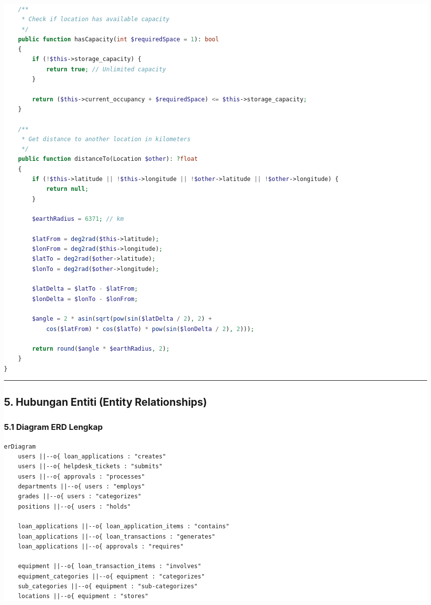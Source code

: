 ```php
    /**
     * Check if location has available capacity
     */
    public function hasCapacity(int $requiredSpace = 1): bool
    {
        if (!$this->storage_capacity) {
            return true; // Unlimited capacity
        }

        return ($this->current_occupancy + $requiredSpace) <= $this->storage_capacity;
    }

    /**
     * Get distance to another location in kilometers
     */
    public function distanceTo(Location $other): ?float
    {
        if (!$this->latitude || !$this->longitude || !$other->latitude || !$other->longitude) {
            return null;
        }

        $earthRadius = 6371; // km

        $latFrom = deg2rad($this->latitude);
        $lonFrom = deg2rad($this->longitude);
        $latTo = deg2rad($other->latitude);
        $lonTo = deg2rad($other->longitude);

        $latDelta = $latTo - $latFrom;
        $lonDelta = $lonTo - $lonFrom;

        $angle = 2 * asin(sqrt(pow(sin($latDelta / 2), 2) +
            cos($latFrom) * cos($latTo) * pow(sin($lonDelta / 2), 2)));

        return round($angle * $earthRadius, 2);
    }
}
```

---

## 5. Hubungan Entiti (Entity Relationships)

### 5.1 Diagram ERD Lengkap

```mermaid
erDiagram
    users ||--o{ loan_applications : "creates"
    users ||--o{ helpdesk_tickets : "submits"
    users ||--o{ approvals : "processes"
    departments ||--o{ users : "employs"
    grades ||--o{ users : "categorizes"
    positions ||--o{ users : "holds"

    loan_applications ||--o{ loan_application_items : "contains"
    loan_applications ||--o{ loan_transactions : "generates"
    loan_applications ||--o{ approvals : "requires"

    equipment ||--o{ loan_transaction_items : "involves"
    equipment_categories ||--o{ equipment : "categorizes"
    sub_categories ||--o{ equipment : "sub-categorizes"
    locations ||--o{ equipment : "stores"

```